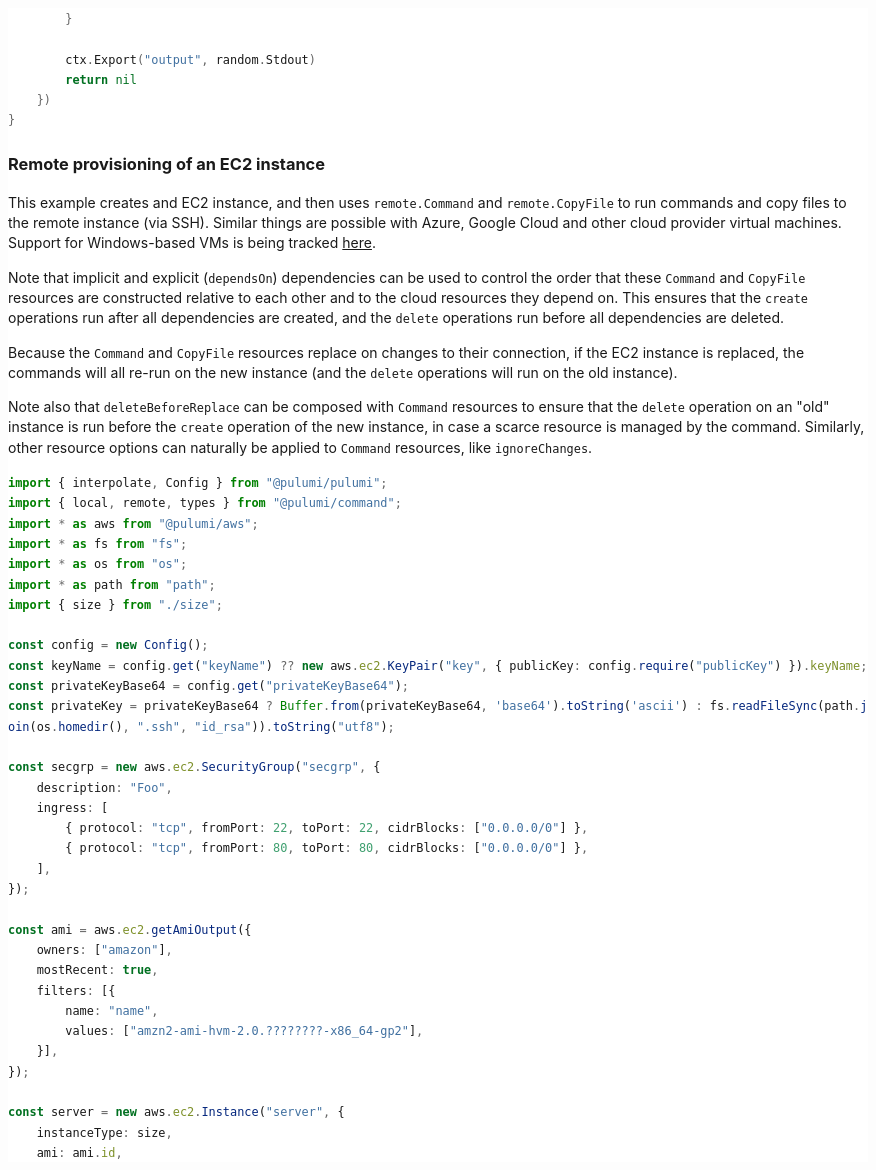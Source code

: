 ```go
		}

		ctx.Export("output", random.Stdout)
		return nil
	})
}
```

### Remote provisioning of an EC2 instance

This example creates and EC2 instance, and then uses `remote.Command` and `remote.CopyFile` to run commands and copy files to the remote instance (via SSH). Similar things are possible with Azure, Google Cloud and other cloud provider virtual machines.  Support for Windows-based VMs is being tracked [here](https://github.com/pulumi/pulumi-command/issues/15).

Note that implicit and explicit (`dependsOn`) dependencies can be used to control the order that these `Command` and `CopyFile` resources are constructed relative to each other and to the cloud resources they depend on.  This ensures that the `create` operations run after all dependencies are created, and the `delete` operations run before all dependencies are deleted.

Because the `Command` and `CopyFile` resources replace on changes to their connection, if the EC2 instance is replaced, the commands will all re-run on the new instance (and the `delete` operations will run on the old instance).

Note also that `deleteBeforeReplace` can be composed with `Command` resources to ensure that the `delete` operation on an "old" instance is run before the `create` operation of the new instance, in case a scarce resource is managed by the command.  Similarly, other resource options can naturally be applied to `Command` resources, like `ignoreChanges`.

```ts
import { interpolate, Config } from "@pulumi/pulumi";
import { local, remote, types } from "@pulumi/command";
import * as aws from "@pulumi/aws";
import * as fs from "fs";
import * as os from "os";
import * as path from "path";
import { size } from "./size";

const config = new Config();
const keyName = config.get("keyName") ?? new aws.ec2.KeyPair("key", { publicKey: config.require("publicKey") }).keyName;
const privateKeyBase64 = config.get("privateKeyBase64");
const privateKey = privateKeyBase64 ? Buffer.from(privateKeyBase64, 'base64').toString('ascii') : fs.readFileSync(path.join(os.homedir(), ".ssh", "id_rsa")).toString("utf8");

const secgrp = new aws.ec2.SecurityGroup("secgrp", {
    description: "Foo",
    ingress: [
        { protocol: "tcp", fromPort: 22, toPort: 22, cidrBlocks: ["0.0.0.0/0"] },
        { protocol: "tcp", fromPort: 80, toPort: 80, cidrBlocks: ["0.0.0.0/0"] },
    ],
});

const ami = aws.ec2.getAmiOutput({
    owners: ["amazon"],
    mostRecent: true,
    filters: [{
        name: "name",
        values: ["amzn2-ami-hvm-2.0.????????-x86_64-gp2"],
    }],
});

const server = new aws.ec2.Instance("server", {
    instanceType: size,
    ami: ami.id,
```